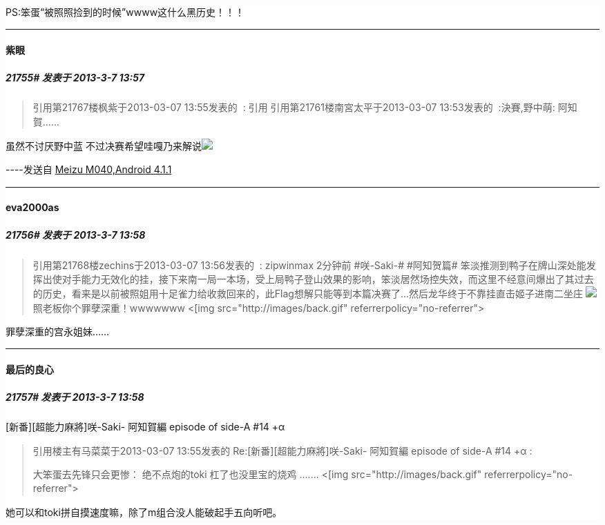 
PS:笨蛋“被照照捡到的时候”wwww这什么黑历史！！！







-----

####  紫眼  
##### 21755#       发表于 2013-3-7 13:57



<blockquote>引用第21767楼枫紫于2013-03-07 13:55发表的  :
引用 引用第21761楼南宮太平于2013-03-07 13:53发表的  :決賽,野中萌: 阿知賀......</blockquote>虽然不讨厌野中蓝
不过决赛希望哇嘎乃来解说<img src="https://static.saraba1st.com/image/smiley/face/119.gif" referrerpolicy="no-referrer">

----发送自 [Meizu M040,Android 4.1.1](http://stage1.5j4m.com)







-----

####  eva2000as  
##### 21756#       发表于 2013-3-7 13:58



<blockquote>引用第21768楼zechins于2013-03-07 13:56发表的  :
zipwinmax 2分钟前
#咲-Saki-# #阿知贺篇# 笨淡推测到鸭子在牌山深处能发挥出使对手能力无效化的挂，接下来南一局一本场，受上局鸭子登山效果的影响，笨淡居然场控失效，而这里不经意间爆出了其过去的历史，看来是以前被照姐用十足雀力给收救回来的，此Flag想解只能等到本篇决赛了…然后龙华终于不靠挂直击姬子进南二坐庄 
<img src="http://wp3.sina.cn/woriginal/3d2cf9b7jw1e2h631c87ij.jpg" referrerpolicy="no-referrer">
照老板你个罪孽深重！wwwwwww <[img src="http://images/back.gif" referrerpolicy="no-referrer"></blockquote>罪孽深重的宫永姐妹……







-----

####  最后的良心  
##### 21757#       发表于 2013-3-7 13:58

[新番][超能力麻將]咲-Saki- 阿知賀編 episode of side-A #14 +α


<blockquote>引用楼主有马菜菜于2013-03-07 13:55发表的 Re:[新番][超能力麻將]咲-Saki- 阿知賀編 episode of side-A #14 +α :


大笨蛋去先锋只会更惨：
绝不点炮的toki
杠了也没里宝的烧鸡
....... <[img src="http://images/back.gif" referrerpolicy="no-referrer"></blockquote>她可以和toki拼自摸速度嘛，除了m组合没人能破起手五向听吧。
